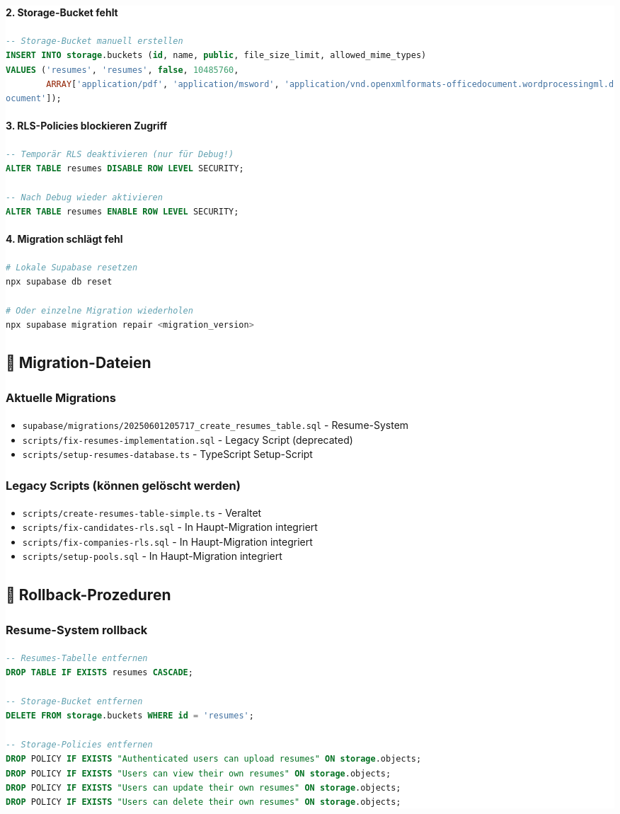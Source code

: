 #### 2. Storage-Bucket fehlt
```sql
-- Storage-Bucket manuell erstellen
INSERT INTO storage.buckets (id, name, public, file_size_limit, allowed_mime_types)
VALUES ('resumes', 'resumes', false, 10485760, 
        ARRAY['application/pdf', 'application/msword', 'application/vnd.openxmlformats-officedocument.wordprocessingml.document']);
```

#### 3. RLS-Policies blockieren Zugriff
```sql
-- Temporär RLS deaktivieren (nur für Debug!)
ALTER TABLE resumes DISABLE ROW LEVEL SECURITY;

-- Nach Debug wieder aktivieren
ALTER TABLE resumes ENABLE ROW LEVEL SECURITY;
```

#### 4. Migration schlägt fehl
```bash
# Lokale Supabase resetzen
npx supabase db reset

# Oder einzelne Migration wiederholen
npx supabase migration repair <migration_version>
```

## 📁 Migration-Dateien

### Aktuelle Migrations
- `supabase/migrations/20250601205717_create_resumes_table.sql` - Resume-System
- `scripts/fix-resumes-implementation.sql` - Legacy Script (deprecated)
- `scripts/setup-resumes-database.ts` - TypeScript Setup-Script

### Legacy Scripts (können gelöscht werden)
- `scripts/create-resumes-table-simple.ts` - Veraltet
- `scripts/fix-candidates-rls.sql` - In Haupt-Migration integriert
- `scripts/fix-companies-rls.sql` - In Haupt-Migration integriert
- `scripts/setup-pools.sql` - In Haupt-Migration integriert

## 🔄 Rollback-Prozeduren

### Resume-System rollback
```sql
-- Resumes-Tabelle entfernen
DROP TABLE IF EXISTS resumes CASCADE;

-- Storage-Bucket entfernen
DELETE FROM storage.buckets WHERE id = 'resumes';

-- Storage-Policies entfernen
DROP POLICY IF EXISTS "Authenticated users can upload resumes" ON storage.objects;
DROP POLICY IF EXISTS "Users can view their own resumes" ON storage.objects;
DROP POLICY IF EXISTS "Users can update their own resumes" ON storage.objects;
DROP POLICY IF EXISTS "Users can delete their own resumes" ON storage.objects;
```
